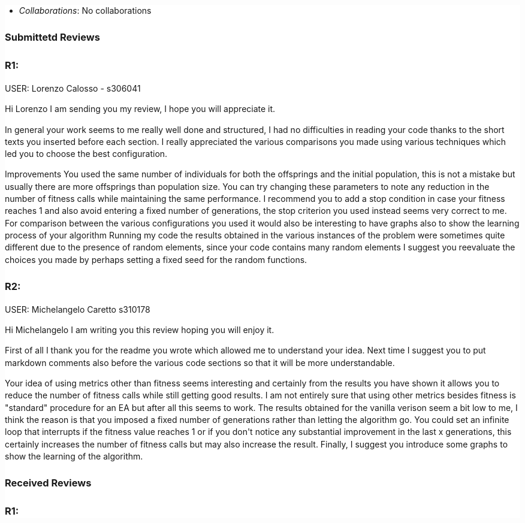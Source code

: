 - _Collaborations_:  No collaborations


### Submittetd Reviews

### R1:
 USER: Lorenzo Calosso - s306041

Hi Lorenzo I am sending you my review, I hope you will appreciate it.

In general your work seems to me really well done and structured, I had no difficulties in reading your code thanks to the short texts you inserted before each section. I really appreciated the various comparisons you made using various techniques which led you to choose the best configuration.

Improvements
You used the same number of individuals for both the offsprings and the initial population, this is not a mistake but usually there are more offsprings than population size. You can try changing these parameters to note any reduction in the number of fitness calls while maintaining the same performance.
I recommend you to add a stop condition in case your fitness reaches 1 and also avoid entering a fixed number of generations, the stop criterion you used instead seems very correct to me.
For comparison between the various configurations you used it would also be interesting to have graphs also to show the learning process of your algorithm
Running my code the results obtained in the various instances of the problem were sometimes quite different due to the presence of random elements, since your code contains many random elements I suggest you reevaluate the choices you made by perhaps setting a fixed seed for the random functions.


### R2:
USER:  Michelangelo Caretto s310178

Hi Michelangelo I am writing you this review hoping you will enjoy it.

First of all I thank you for the readme you wrote which allowed me to understand your idea. Next time I suggest you to put markdown comments also before the various code sections so that it will be more understandable.

Your idea of using metrics other than fitness seems interesting and certainly from the results you have shown it allows you to reduce the number of fitness calls while still getting good results. I am not entirely sure that using other metrics besides fitness is "standard" procedure for an EA but after all this seems to work.
The results obtained for the vanilla verison seem a bit low to me, I think the reason is that you imposed a fixed number of generations rather than letting the algorithm go.
You could set an infinite loop that interrupts if the fitness value reaches 1 or if you don't notice any substantial improvement in the last x generations, this certainly increases the number of fitness calls but may also increase the result.
Finally, I suggest you introduce some graphs to show the learning of the algorithm.





### Received Reviews

### R1:
